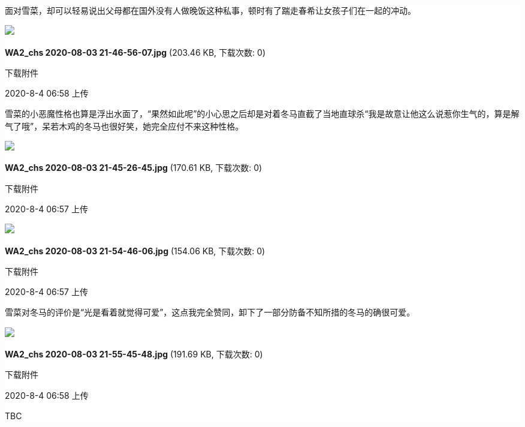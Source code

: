 面对雪菜，却可以轻易说出父母都在国外没有人做晚饭这种私事，顿时有了踹走春希让女孩子们在一起的冲动。


<img src="https://img.saraba1st.com/forum/202008/04/065828uuvxvzr7gc7y5gtv.jpg" referrerpolicy="no-referrer">


<strong>WA2_chs 2020-08-03 21-46-56-07.jpg</strong> (203.46 KB, 下载次数: 0)

下载附件

2020-8-4 06:58 上传








雪菜的小恶魔性格也算是浮出水面了，“果然如此呢”的小心思之后却是对着冬马直截了当地直球杀“我是故意让他这么说惹你生气的，算是解气了哦”，呆若木鸡的冬马也很好笑，她完全应付不来这种性格。


<img src="https://img.saraba1st.com/forum/202008/04/065715jx3u0e5mjx7lxlju.jpg" referrerpolicy="no-referrer">


<strong>WA2_chs 2020-08-03 21-45-26-45.jpg</strong> (170.61 KB, 下载次数: 0)

下载附件

2020-8-4 06:57 上传





<img src="https://img.saraba1st.com/forum/202008/04/065702fgbqncbey89qfbjw.jpg" referrerpolicy="no-referrer">


<strong>WA2_chs 2020-08-03 21-54-46-06.jpg</strong> (154.06 KB, 下载次数: 0)

下载附件

2020-8-4 06:57 上传








雪菜对冬马的评价是“光是看着就觉得可爱”，这点我完全赞同，卸下了一部分防备不知所措的冬马的确很可爱。


<img src="https://img.saraba1st.com/forum/202008/04/065850kegalrkkzrn6n67k.jpg" referrerpolicy="no-referrer">


<strong>WA2_chs 2020-08-03 21-55-45-48.jpg</strong> (191.69 KB, 下载次数: 0)

下载附件

2020-8-4 06:58 上传









TBC
